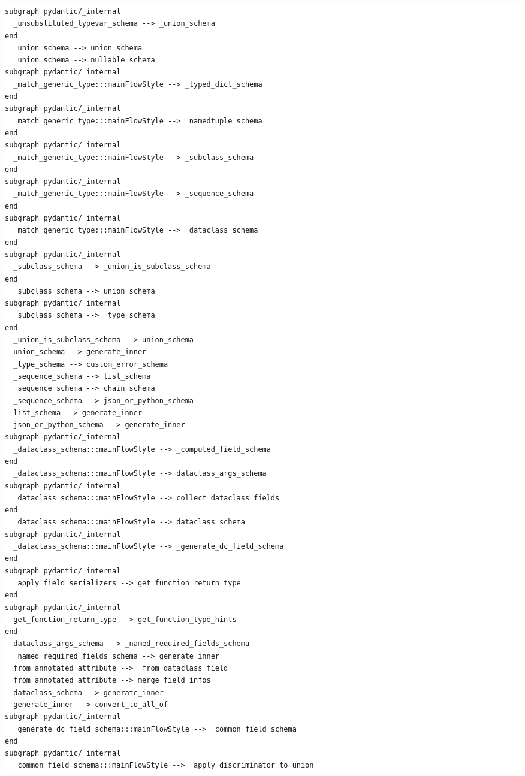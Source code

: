 ```mermaid
subgraph pydantic/_internal
  _unsubstituted_typevar_schema --> _union_schema
end
  _union_schema --> union_schema
  _union_schema --> nullable_schema
subgraph pydantic/_internal
  _match_generic_type:::mainFlowStyle --> _typed_dict_schema
end
subgraph pydantic/_internal
  _match_generic_type:::mainFlowStyle --> _namedtuple_schema
end
subgraph pydantic/_internal
  _match_generic_type:::mainFlowStyle --> _subclass_schema
end
subgraph pydantic/_internal
  _match_generic_type:::mainFlowStyle --> _sequence_schema
end
subgraph pydantic/_internal
  _match_generic_type:::mainFlowStyle --> _dataclass_schema
end
subgraph pydantic/_internal
  _subclass_schema --> _union_is_subclass_schema
end
  _subclass_schema --> union_schema
subgraph pydantic/_internal
  _subclass_schema --> _type_schema
end
  _union_is_subclass_schema --> union_schema
  union_schema --> generate_inner
  _type_schema --> custom_error_schema
  _sequence_schema --> list_schema
  _sequence_schema --> chain_schema
  _sequence_schema --> json_or_python_schema
  list_schema --> generate_inner
  json_or_python_schema --> generate_inner
subgraph pydantic/_internal
  _dataclass_schema:::mainFlowStyle --> _computed_field_schema
end
  _dataclass_schema:::mainFlowStyle --> dataclass_args_schema
subgraph pydantic/_internal
  _dataclass_schema:::mainFlowStyle --> collect_dataclass_fields
end
  _dataclass_schema:::mainFlowStyle --> dataclass_schema
subgraph pydantic/_internal
  _dataclass_schema:::mainFlowStyle --> _generate_dc_field_schema
end
subgraph pydantic/_internal
  _apply_field_serializers --> get_function_return_type
end
subgraph pydantic/_internal
  get_function_return_type --> get_function_type_hints
end
  dataclass_args_schema --> _named_required_fields_schema
  _named_required_fields_schema --> generate_inner
  from_annotated_attribute --> _from_dataclass_field
  from_annotated_attribute --> merge_field_infos
  dataclass_schema --> generate_inner
  generate_inner --> convert_to_all_of
subgraph pydantic/_internal
  _generate_dc_field_schema:::mainFlowStyle --> _common_field_schema
end
subgraph pydantic/_internal
  _common_field_schema:::mainFlowStyle --> _apply_discriminator_to_union
```